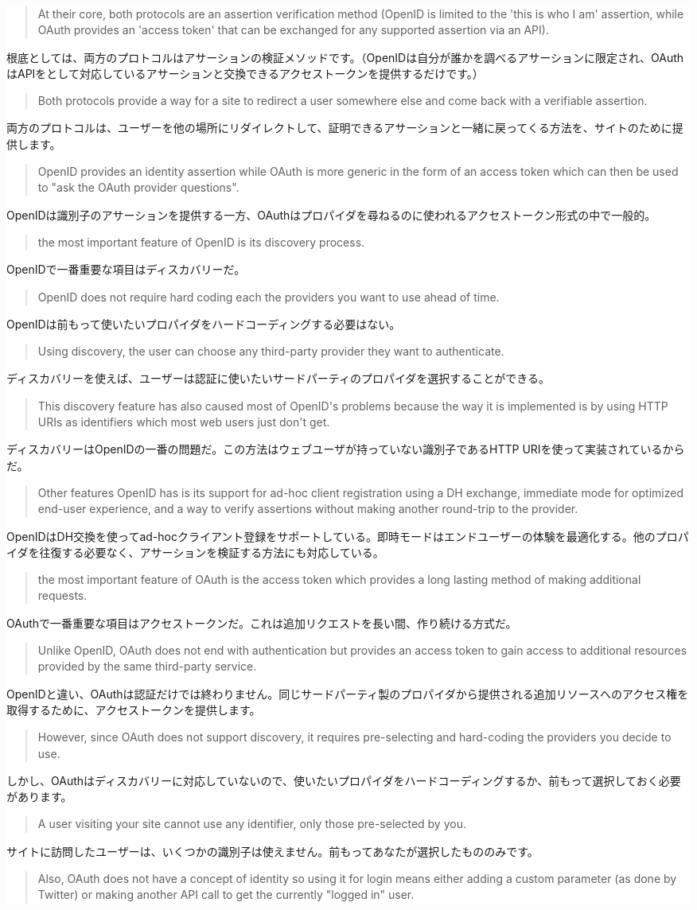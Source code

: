 >  At their core, both protocols are an assertion verification method (OpenID is limited to the 'this is who I am' assertion, while OAuth provides an 'access token' that can be exchanged for any supported assertion via an API).

根底としては、両方のプロトコルはアサーションの検証メソッドです。（OpenIDは自分が誰かを調べるアサーションに限定され、OAuthはAPIをとして対応しているアサーションと交換できるアクセストークンを提供するだけです。）

> Both protocols provide a way for a site to redirect a user somewhere else and come back with a verifiable assertion.

両方のプロトコルは、ユーザーを他の場所にリダイレクトして、証明できるアサーションと一緒に戻ってくる方法を、サイトのために提供します。

> OpenID provides an identity assertion while OAuth is more generic in the form of an access token which can then be used to "ask the OAuth provider questions".

OpenIDは識別子のアサーションを提供する一方、OAuthはプロパイダを尋ねるのに使われるアクセストークン形式の中で一般的。

> the most important feature of OpenID is its discovery process.

OpenIDで一番重要な項目はディスカバリーだ。

> OpenID does not require hard coding each the providers you want to use ahead of time.

OpenIDは前もって使いたいプロパイダをハードコーディングする必要はない。

> Using discovery, the user can choose any third-party provider they want to authenticate.

ディスカバリーを使えば、ユーザーは認証に使いたいサードパーティのプロパイダを選択することができる。

> This discovery feature has also caused most of OpenID's problems because the way it is implemented is by using HTTP URIs as identifiers which most web users just don't get.

ディスカバリーはOpenIDの一番の問題だ。この方法はウェブユーザが持っていない識別子であるHTTP URIを使って実装されているからだ。

> Other features OpenID has is its support for ad-hoc client registration using a DH exchange, immediate mode for optimized end-user experience, and a way to verify assertions without making another round-trip to the provider.

OpenIDはDH交換を使ってad-hocクライアント登録をサポートしている。即時モードはエンドユーザーの体験を最適化する。他のプロパイダを往復する必要なく、アサーションを検証する方法にも対応している。

> the most important feature of OAuth is the access token which provides a long lasting method of making additional requests.

OAuthで一番重要な項目はアクセストークンだ。これは追加リクエストを長い間、作り続ける方式だ。

> Unlike OpenID, OAuth does not end with authentication but provides an access token to gain access to additional resources provided by the same third-party service.

OpenIDと違い、OAuthは認証だけでは終わりません。同じサードパーティ製のプロパイダから提供される追加リソースへのアクセス権を取得するために、アクセストークンを提供します。

> However, since OAuth does not support discovery, it requires pre-selecting and hard-coding the providers you decide to use.

しかし、OAuthはディスカバリーに対応していないので、使いたいプロパイダをハードコーディングするか、前もって選択しておく必要があります。

> A user visiting your site cannot use any identifier, only those pre-selected by you.

サイトに訪問したユーザーは、いくつかの識別子は使えません。前もってあなたが選択したもののみです。

> Also, OAuth does not have a concept of identity so using it for login means either adding a custom parameter (as done by Twitter) or making another API call to get the currently "logged in" user.
